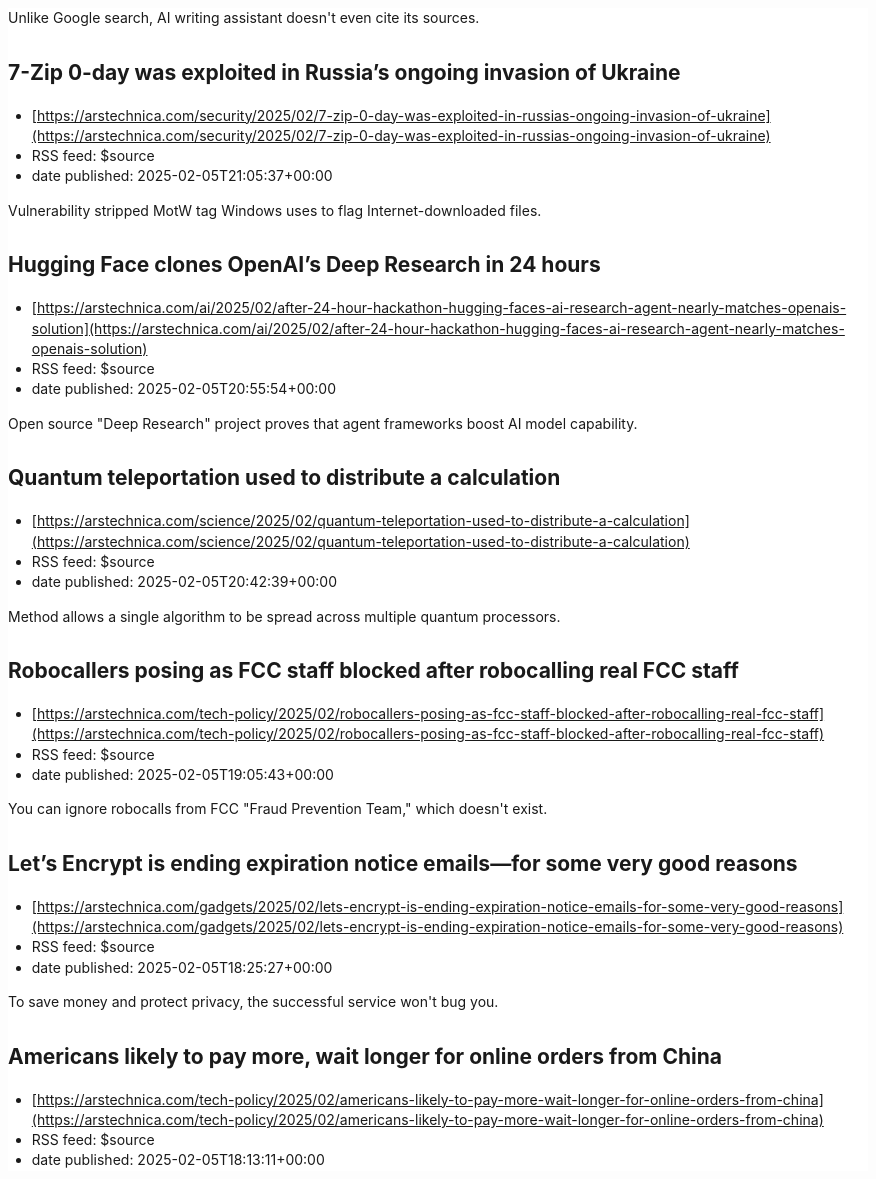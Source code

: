 Unlike Google search, AI writing assistant doesn't even cite its sources.

## 7-Zip 0-day was exploited in Russia’s ongoing invasion of Ukraine
 - [https://arstechnica.com/security/2025/02/7-zip-0-day-was-exploited-in-russias-ongoing-invasion-of-ukraine](https://arstechnica.com/security/2025/02/7-zip-0-day-was-exploited-in-russias-ongoing-invasion-of-ukraine)
 - RSS feed: $source
 - date published: 2025-02-05T21:05:37+00:00

Vulnerability stripped MotW tag Windows uses to flag Internet-downloaded files.

## Hugging Face clones OpenAI’s Deep Research in 24 hours
 - [https://arstechnica.com/ai/2025/02/after-24-hour-hackathon-hugging-faces-ai-research-agent-nearly-matches-openais-solution](https://arstechnica.com/ai/2025/02/after-24-hour-hackathon-hugging-faces-ai-research-agent-nearly-matches-openais-solution)
 - RSS feed: $source
 - date published: 2025-02-05T20:55:54+00:00

Open source "Deep Research" project proves that agent frameworks boost AI model capability.

## Quantum teleportation used to distribute a calculation
 - [https://arstechnica.com/science/2025/02/quantum-teleportation-used-to-distribute-a-calculation](https://arstechnica.com/science/2025/02/quantum-teleportation-used-to-distribute-a-calculation)
 - RSS feed: $source
 - date published: 2025-02-05T20:42:39+00:00

Method allows a single algorithm to be spread across multiple quantum processors.

## Robocallers posing as FCC staff blocked after robocalling real FCC staff
 - [https://arstechnica.com/tech-policy/2025/02/robocallers-posing-as-fcc-staff-blocked-after-robocalling-real-fcc-staff](https://arstechnica.com/tech-policy/2025/02/robocallers-posing-as-fcc-staff-blocked-after-robocalling-real-fcc-staff)
 - RSS feed: $source
 - date published: 2025-02-05T19:05:43+00:00

You can ignore robocalls from FCC "Fraud Prevention Team," which doesn't exist.

## Let’s Encrypt is ending expiration notice emails—for some very good reasons
 - [https://arstechnica.com/gadgets/2025/02/lets-encrypt-is-ending-expiration-notice-emails-for-some-very-good-reasons](https://arstechnica.com/gadgets/2025/02/lets-encrypt-is-ending-expiration-notice-emails-for-some-very-good-reasons)
 - RSS feed: $source
 - date published: 2025-02-05T18:25:27+00:00

To save money and protect privacy, the successful service won't bug you.

## Americans likely to pay more, wait longer for online orders from China
 - [https://arstechnica.com/tech-policy/2025/02/americans-likely-to-pay-more-wait-longer-for-online-orders-from-china](https://arstechnica.com/tech-policy/2025/02/americans-likely-to-pay-more-wait-longer-for-online-orders-from-china)
 - RSS feed: $source
 - date published: 2025-02-05T18:13:11+00:00
